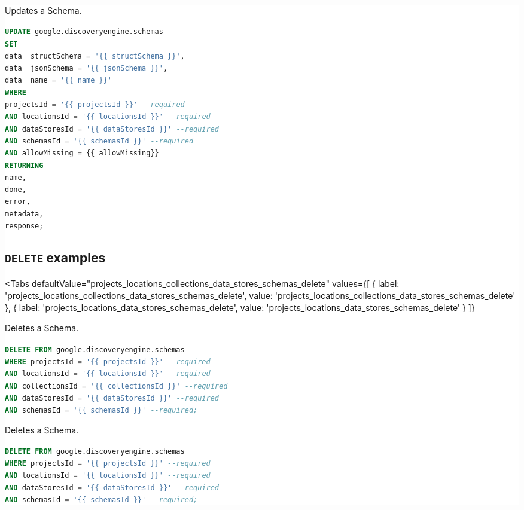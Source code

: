 Updates a Schema.

```sql
UPDATE google.discoveryengine.schemas
SET 
data__structSchema = '{{ structSchema }}',
data__jsonSchema = '{{ jsonSchema }}',
data__name = '{{ name }}'
WHERE 
projectsId = '{{ projectsId }}' --required
AND locationsId = '{{ locationsId }}' --required
AND dataStoresId = '{{ dataStoresId }}' --required
AND schemasId = '{{ schemasId }}' --required
AND allowMissing = {{ allowMissing}}
RETURNING
name,
done,
error,
metadata,
response;
```
</TabItem>
</Tabs>


## `DELETE` examples

<Tabs
    defaultValue="projects_locations_collections_data_stores_schemas_delete"
    values={[
        { label: 'projects_locations_collections_data_stores_schemas_delete', value: 'projects_locations_collections_data_stores_schemas_delete' },
        { label: 'projects_locations_data_stores_schemas_delete', value: 'projects_locations_data_stores_schemas_delete' }
    ]}
>
<TabItem value="projects_locations_collections_data_stores_schemas_delete">

Deletes a Schema.

```sql
DELETE FROM google.discoveryengine.schemas
WHERE projectsId = '{{ projectsId }}' --required
AND locationsId = '{{ locationsId }}' --required
AND collectionsId = '{{ collectionsId }}' --required
AND dataStoresId = '{{ dataStoresId }}' --required
AND schemasId = '{{ schemasId }}' --required;
```
</TabItem>
<TabItem value="projects_locations_data_stores_schemas_delete">

Deletes a Schema.

```sql
DELETE FROM google.discoveryengine.schemas
WHERE projectsId = '{{ projectsId }}' --required
AND locationsId = '{{ locationsId }}' --required
AND dataStoresId = '{{ dataStoresId }}' --required
AND schemasId = '{{ schemasId }}' --required;
```
</TabItem>
</Tabs>
